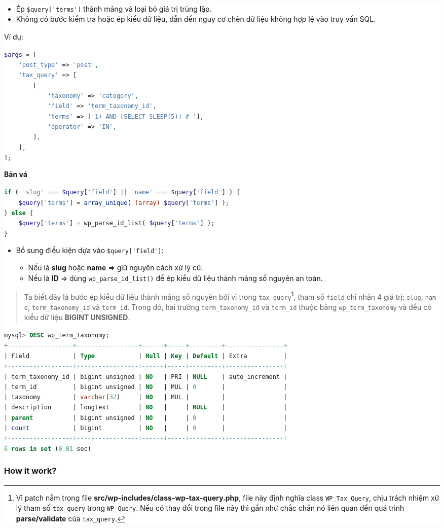 * Ép `$query['terms']` thành mảng và loại bỏ giá trị trùng lặp.
* Không có bước kiểm tra hoặc ép kiểu dữ liệu, dẫn đến nguy cơ chèn dữ liệu không hợp lệ vào truy vấn SQL.

Ví dụ:

```php
$args = [
    'post_type' => 'post',
    'tax_query' => [
        [
            'taxonomy' => 'category',
            'field' => 'term_taxonomy_id',
            'terms' => ['1) AND (SELECT SLEEP(5)) # '],
            'operator' => 'IN',
        ],
    ],
];
```

**Bản vá**

```php
if ( 'slug' === $query['field'] || 'name' === $query['field'] ) {
    $query['terms'] = array_unique( (array) $query['terms'] );
} else {
    $query['terms'] = wp_parse_id_list( $query['terms'] );
}
```

* Bổ sung điều kiện dựa vào `$query['field']`:

  * Nếu là **slug** hoặc **name** => giữ nguyên cách xử lý cũ.
  * Nếu là **ID** => dùng `wp_parse_id_list()` để ép kiểu dữ liệu thành mảng số nguyên an toàn.

> Ta biết đây là bước ép kiểu dữ liệu thành mảng số nguyên bởi vì trong `tax_query`[^tax_query], tham số `field` chỉ nhận 4 giá trị: `slug`, `name`, `term_taxonomy_id` và `term_id`. Trong đó, hai trường `term_taxonomy_id` và `term_id` thuộc bảng `wp_term_taxonomy` và đều có kiểu dữ liệu **BIGINT UNSIGNED**.

```sql
mysql> DESC wp_term_taxonomy;
+------------------+-----------------+------+-----+---------+----------------+
| Field            | Type            | Null | Key | Default | Extra          |
+------------------+-----------------+------+-----+---------+----------------+
| term_taxonomy_id | bigint unsigned | NO   | PRI | NULL    | auto_increment |
| term_id          | bigint unsigned | NO   | MUL | 0       |                |
| taxonomy         | varchar(32)     | NO   | MUL |         |                |
| description      | longtext        | NO   |     | NULL    |                |
| parent           | bigint unsigned | NO   |     | 0       |                |
| count            | bigint          | NO   |     | 0       |                |
+------------------+-----------------+------+-----+---------+----------------+
6 rows in set (0.01 sec)
```

### How it work?


[^tax_query]: Vì patch nằm trong file **src/wp-includes/class-wp-tax-query.php**, file này định nghĩa class `WP_Tax_Query`, chịu trách nhiệm xử lý tham số `tax_query` trong `WP_Query`. Nếu có thay đổi trong file này thì gần như chắc chắn nó liên quan đến quá trình **parse/validate** của `tax_query`.